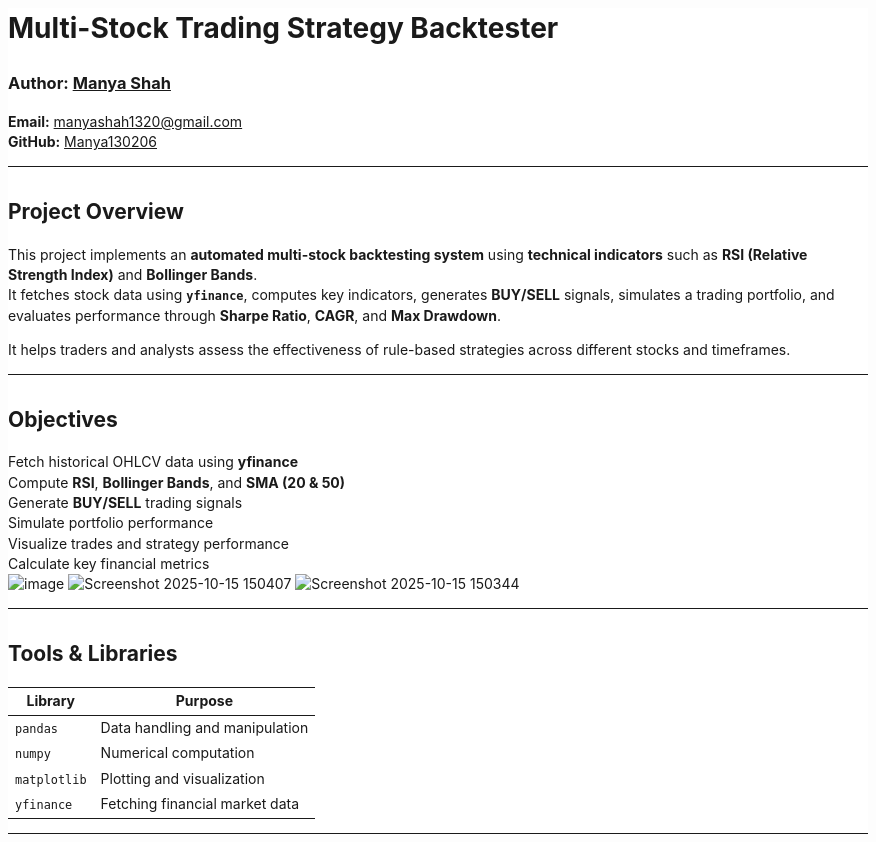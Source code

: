 #  Multi-Stock Trading Strategy Backtester  

### **Author:** [Manya Shah](https://www.linkedin.com/in/manya-shah-486543358/)  
 **Email:** [manyashah1320@gmail.com](mailto:manyashah1320@gmail.com)  
 **GitHub:** [Manya130206](https://github.com/Manya130206)  

---

##  Project Overview  
This project implements an **automated multi-stock backtesting system** using **technical indicators** such as **RSI (Relative Strength Index)** and **Bollinger Bands**.  
It fetches stock data using **`yfinance`**, computes key indicators, generates **BUY/SELL** signals, simulates a trading portfolio, and evaluates performance through **Sharpe Ratio**, **CAGR**, and **Max Drawdown**.  

It helps traders and analysts assess the effectiveness of rule-based strategies across different stocks and timeframes.

---

##  Objectives  
 Fetch historical OHLCV data using **yfinance**  
 Compute **RSI**, **Bollinger Bands**, and **SMA (20 & 50)**  
 Generate **BUY/SELL** trading signals  
 Simulate portfolio performance  
 Visualize trades and strategy performance  
 Calculate key financial metrics  
 <img width="1918" height="1130" alt="image" src="https://github.com/user-attachments/assets/dd2985f4-d0c3-42a3-b8fc-bf29da964816" />
<img width="1850" height="938" alt="Screenshot 2025-10-15 150407" src="https://github.com/user-attachments/assets/3c881d33-a67f-485b-bf70-47bce4eafc72" />
<img width="1866" height="935" alt="Screenshot 2025-10-15 150344" src="https://github.com/user-attachments/assets/6a8bc2a9-b479-42b0-bb9b-12101aaaa1ec" />


---

##  Tools & Libraries  
| Library | Purpose |
|----------|----------|
| `pandas` | Data handling and manipulation |
| `numpy` | Numerical computation |
| `matplotlib` | Plotting and visualization |
| `yfinance` | Fetching financial market data |

---

